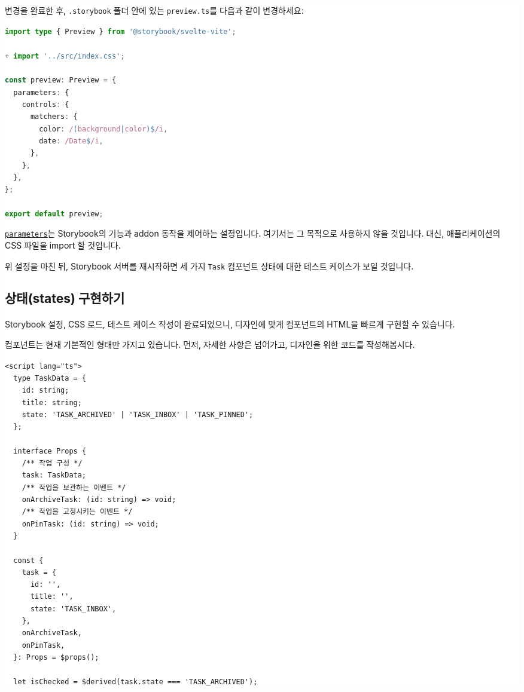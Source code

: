 변경을 완료한 후, `.storybook` 폴더 안에 있는 `preview.ts`를 다음과 같이 변경하세요:

```diff:title=.storybook/preview.ts
import type { Preview } from '@storybook/svelte-vite';

+ import '../src/index.css';

const preview: Preview = {
  parameters: {
    controls: {
      matchers: {
        color: /(background|color)$/i,
        date: /Date$/i,
      },
    },
  },
};

export default preview;
```

[`parameters`](https://storybook.js.org/docs/writing-stories/parameters)는 Storybook의 기능과 addon 동작을 제어하는 설정입니다. 여기서는 그 목적으로 사용하지 않을 것입니다. 대신, 애플리케이션의 CSS 파일을 import 할 것입니다.

위 설정을 마친 뒤, Storybook 서버를 재시작하면 세 가지 `Task` 컴포넌트 상태에 대한 테스트 케이스가 보일 것입니다.

<video autoPlay muted playsInline loop>
  <source
    src="/intro-to-storybook/inprogress-task-states-9-0.mp4"
    type="video/mp4"
  />
</video>

## 상태(states) 구현하기

Storybook 설정, CSS 로드, 테스트 케이스 작성이 완료되었으니, 디자인에 맞게 컴포넌트의 HTML을 빠르게 구현할 수 있습니다.

컴포넌트는 현재 기본적인 형태만 가지고 있습니다. 먼저, 자세한 사항은 넘어가고, 디자인을 위한 코드를 작성해봅시다.

```html:title=src/lib/components/Task.svelte
<script lang="ts">
  type TaskData = {
    id: string;
    title: string;
    state: 'TASK_ARCHIVED' | 'TASK_INBOX' | 'TASK_PINNED';
  };

  interface Props {
    /** 작업 구성 */
    task: TaskData;
    /** 작업을 보관하는 이벤트 */
    onArchiveTask: (id: string) => void;
    /** 작업을 고정시키는 이벤트 */
    onPinTask: (id: string) => void;
  }

  const {
    task = {
      id: '',
      title: '',
      state: 'TASK_INBOX',
    },
    onArchiveTask,
    onPinTask,
  }: Props = $props();

  let isChecked = $derived(task.state === 'TASK_ARCHIVED');
```